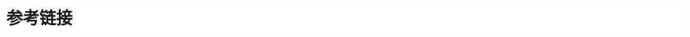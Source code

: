 





## 参考链接

[perf]: https://nanxiao.me/category/%e6%8a%80%e6%9c%af/perf%e7%ac%94%e8%ae%b0/
[systemtap]: https://www.cnblogs.com/hazir/p/systemtap_introduction.html
[ebpf1]: https://ebpf.io/zh-cn/
[ebpf2]: https://zhuanlan.zhihu.com/p/480811707
[DPDK and XDP]: https://cloud.tencent.com/developer/article/1484793



[sanitizer]: http://wiki.dpu.tech/pages/viewpage.action?pageId=7914781